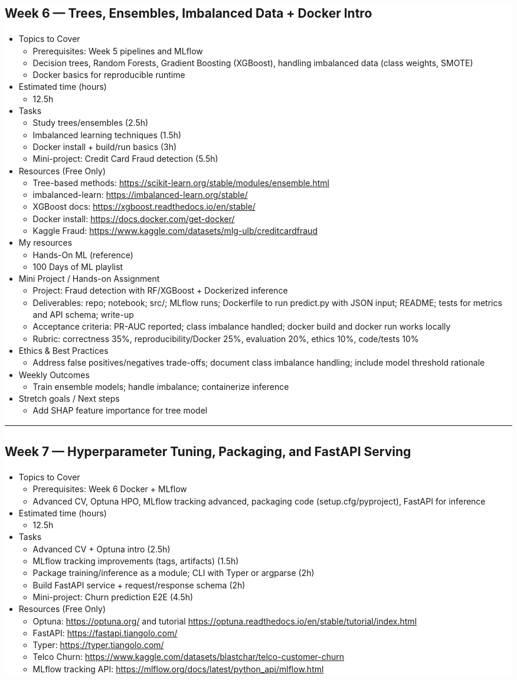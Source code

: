 
## Week 6 — Trees, Ensembles, Imbalanced Data + Docker Intro
- Topics to Cover
  - Prerequisites: Week 5 pipelines and MLflow
  - Decision trees, Random Forests, Gradient Boosting (XGBoost), handling imbalanced data (class weights, SMOTE)
  - Docker basics for reproducible runtime
- Estimated time (hours)
  - 12.5h
- Tasks
  - Study trees/ensembles (2.5h)
  - Imbalanced learning techniques (1.5h)
  - Docker install + build/run basics (3h)
  - Mini-project: Credit Card Fraud detection (5.5h)
- Resources (Free Only)
  - Tree-based methods: https://scikit-learn.org/stable/modules/ensemble.html
  - imbalanced-learn: https://imbalanced-learn.org/stable/
  - XGBoost docs: https://xgboost.readthedocs.io/en/stable/
  - Docker install: https://docs.docker.com/get-docker/
  - Kaggle Fraud: https://www.kaggle.com/datasets/mlg-ulb/creditcardfraud
- My resources
  - Hands-On ML (reference)
  - 100 Days of ML playlist
- Mini Project / Hands-on Assignment
  - Project: Fraud detection with RF/XGBoost + Dockerized inference
  - Deliverables: repo; notebook; src/; MLflow runs; Dockerfile to run predict.py with JSON input; README; tests for metrics and API schema; write-up
  - Acceptance criteria: PR-AUC reported; class imbalance handled; docker build and docker run works locally
  - Rubric: correctness 35%, reproducibility/Docker 25%, evaluation 20%, ethics 10%, code/tests 10%
- Ethics & Best Practices
  - Address false positives/negatives trade-offs; document class imbalance handling; include model threshold rationale
- Weekly Outcomes
  - Train ensemble models; handle imbalance; containerize inference
- Stretch goals / Next steps
  - Add SHAP feature importance for tree model

---

## Week 7 — Hyperparameter Tuning, Packaging, and FastAPI Serving
- Topics to Cover
  - Prerequisites: Week 6 Docker + MLflow
  - Advanced CV, Optuna HPO, MLflow tracking advanced, packaging code (setup.cfg/pyproject), FastAPI for inference
- Estimated time (hours)
  - 12.5h
- Tasks
  - Advanced CV + Optuna intro (2.5h)
  - MLflow tracking improvements (tags, artifacts) (1.5h)
  - Package training/inference as a module; CLI with Typer or argparse (2h)
  - Build FastAPI service + request/response schema (2h)
  - Mini-project: Churn prediction E2E (4.5h)
- Resources (Free Only)
  - Optuna: https://optuna.org/ and tutorial https://optuna.readthedocs.io/en/stable/tutorial/index.html
  - FastAPI: https://fastapi.tiangolo.com/
  - Typer: https://typer.tiangolo.com/
  - Telco Churn: https://www.kaggle.com/datasets/blastchar/telco-customer-churn
  - MLflow tracking API: https://mlflow.org/docs/latest/python_api/mlflow.html